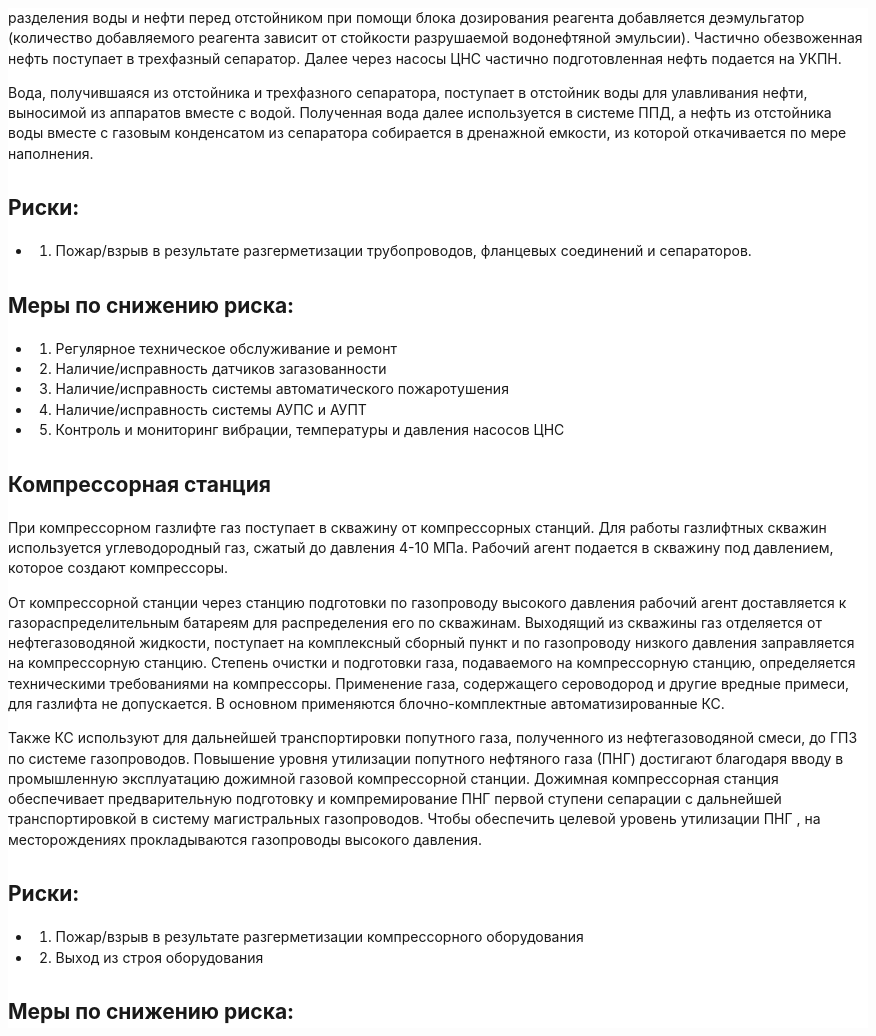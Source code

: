 разделения  воды  и  нефти  перед  отстойником  при  помощи  блока  дозирования реагента добавляется деэмульгатор (количество добавляемого реагента зависит от  стойкости  разрушаемой  водонефтяной  эмульсии).  Частично  обезвоженная нефть  поступает  в  трехфазный  сепаратор.  Далее  через  насосы  ЦНС  частично подготовленная нефть подается на УКПН.

Вода,  получившаяся  из  отстойника  и  трехфазного  сепаратора,  поступает  в отстойник воды для улавливания нефти, выносимой из аппаратов вместе с водой. Полученная вода далее используется в системе ППД, а нефть из отстойника воды вместе с газовым конденсатом из сепаратора собирается в дренажной емкости, из которой откачивается по мере наполнения.

## Риски:

- 1. Пожар/взрыв  в  результате  разгерметизации  трубопроводов, фланцевых соединений и сепараторов.

## Меры по снижению риска:

- 1. Регулярное техническое обслуживание и ремонт
- 2. Наличие/исправность датчиков загазованности
- 3. Наличие/исправность системы автоматического пожаротушения
- 4. Наличие/исправность системы АУПС и АУПТ
- 5. Контроль  и  мониторинг  вибрации,  температуры  и  давления насосов ЦНС

## Компрессорная станция



При компрессорном газлифте газ поступает в скважину от компрессорных станций. Для работы газлифтных скважин используется углеводородный газ, сжатый до давления 4-10 МПа. Рабочий агент подается в скважину под давлением, которое создают компрессоры.

От компрессорной станции через станцию подготовки по газопроводу высокого давления рабочий агент доставляется к газораспределительным батареям  для  распределения  его  по  скважинам.  Выходящий  из  скважины  газ отделяется от нефтегазоводяной жидкости, поступает на комплексный сборный пункт  и  по  газопроводу  низкого  давления  заправляется  на  компрессорную станцию.  Степень  очистки  и  подготовки  газа,  подаваемого  на  компрессорную станцию, определяется техническими требованиями на компрессоры. Применение  газа, содержащего  сероводород  и  другие вредные  примеси, для  газлифта  не  допускается.  В  основном  применяются  блочно-комплектные автоматизированные КС.

Также КС используют для дальнейшей транспортировки попутного газа, полученного  из  нефтегазоводяной  смеси,  до  ГПЗ  по  системе  газопроводов. Повышение  уровня  утилизации  попутного  нефтяного  газа  (ПНГ)  достигают  благодаря вводу в промышленную эксплуатацию дожимной газовой компрессорной станции. Дожимная компрессорная станция обеспечивает предварительную подготовку и компремирование ПНГ  первой  ступени  сепарации  с  дальнейшей  транспортировкой в  систему  магистральных  газопроводов.  Чтобы  обеспечить  целевой  уровень утилизации  ПНГ ,  на  месторождениях  прокладываются  газопроводы  высокого давления.

## Риски:

- 1. Пожар/взрыв  в  результате  разгерметизации  компрессорного оборудования
- 2. Выход из строя оборудования

## Меры по снижению риска:
